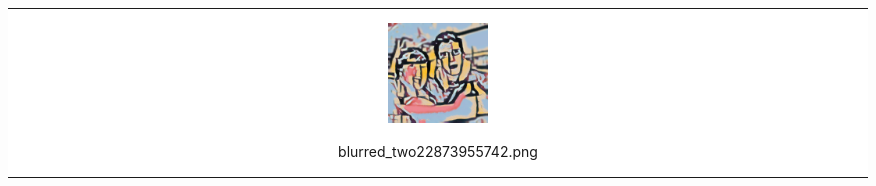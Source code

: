 ***

<p align="center">  <img width="100" height="100" src="blurred_two22873955742.png?"> </p><p align="center">blurred_two22873955742.png</p>

***

